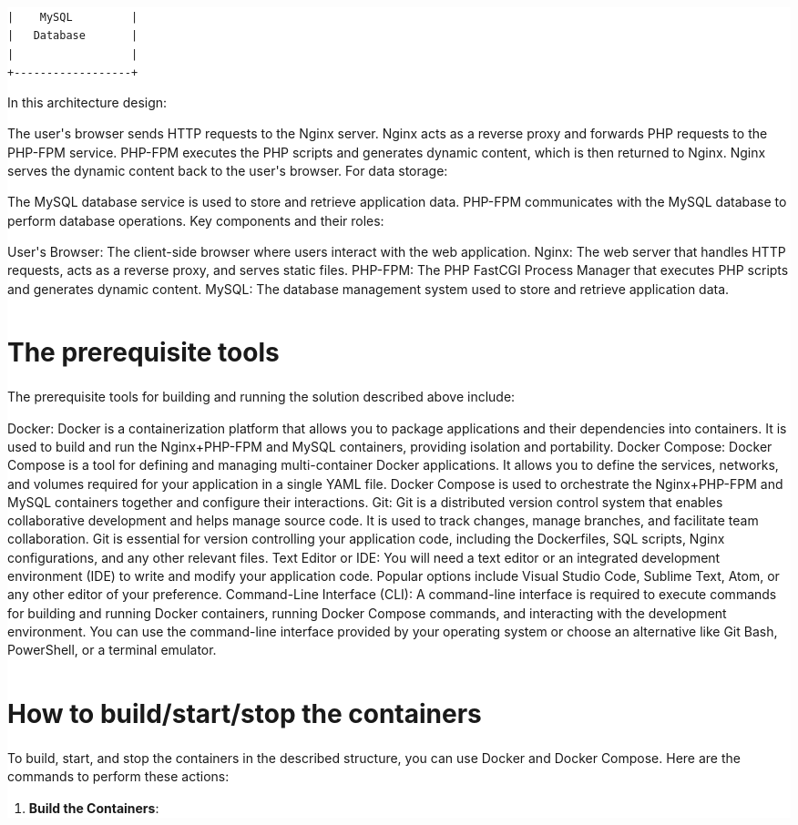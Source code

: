     |    MySQL         |
    |   Database       |
    |                  |
    +------------------+
In this architecture design:

The user's browser sends HTTP requests to the Nginx server.
Nginx acts as a reverse proxy and forwards PHP requests to the PHP-FPM service.
PHP-FPM executes the PHP scripts and generates dynamic content, which is then returned to Nginx.
Nginx serves the dynamic content back to the user's browser.
For data storage:

The MySQL database service is used to store and retrieve application data. PHP-FPM communicates with the MySQL database to perform database operations.
Key components and their roles:

User's Browser: The client-side browser where users interact with the web application.
Nginx: The web server that handles HTTP requests, acts as a reverse proxy, and serves static files.
PHP-FPM: The PHP FastCGI Process Manager that executes PHP scripts and generates dynamic content.
MySQL: The database management system used to store and retrieve application data.

# The prerequisite tools
The prerequisite tools for building and running the solution described above include:

Docker: Docker is a containerization platform that allows you to package applications and their dependencies into containers. It is used to build and run the Nginx+PHP-FPM and MySQL containers, 
 providing isolation and portability.
Docker Compose: Docker Compose is a tool for defining and managing multi-container Docker applications. It allows you to define the services, networks, and volumes required for your application in a 
 single YAML file. Docker Compose is used to orchestrate the Nginx+PHP-FPM and MySQL containers together and configure their interactions.
Git: Git is a distributed version control system that enables collaborative development and helps manage source code. It is used to track changes, manage branches, and facilitate team collaboration. 
 Git is essential for version controlling your application code, including the Dockerfiles, SQL scripts, Nginx configurations, and any other relevant files.
Text Editor or IDE: You will need a text editor or an integrated development environment (IDE) to write and modify your application code. Popular options include Visual Studio Code, Sublime Text, Atom,  or any other editor of your preference.
Command-Line Interface (CLI): A command-line interface is required to execute commands for building and running Docker containers, running Docker Compose commands, and interacting with the development 
 environment. You can use the command-line interface provided by your operating system or choose an alternative like Git Bash, PowerShell, or a terminal emulator.

# How to build/start/stop the containers
To build, start, and stop the containers in the described structure, you can use Docker and Docker Compose. Here are the commands to perform these actions:

1. **Build the Containers**:
